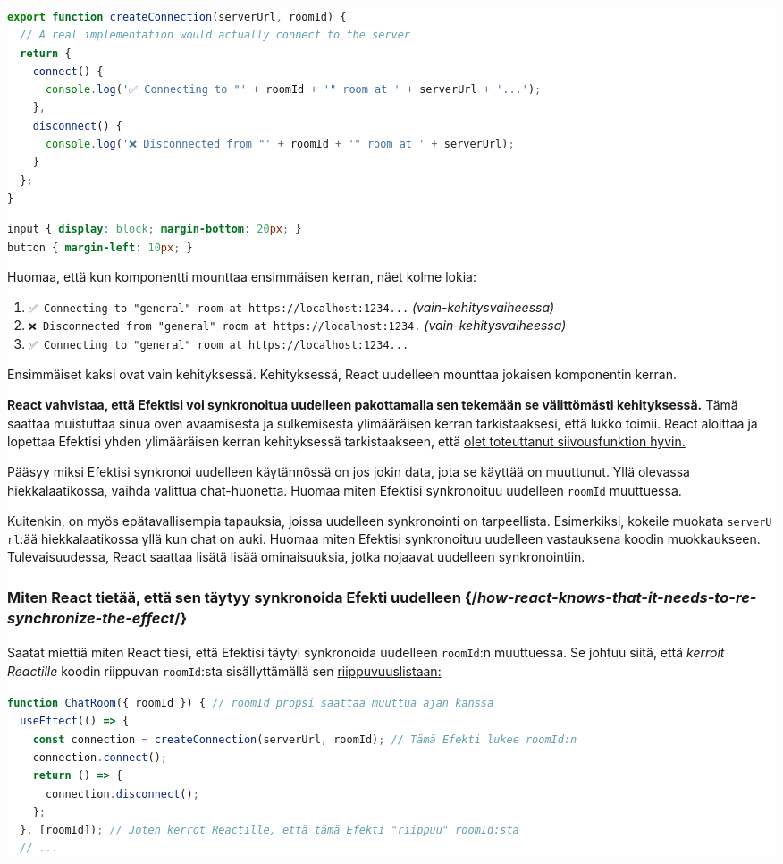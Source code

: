 ```js src/chat.js
export function createConnection(serverUrl, roomId) {
  // A real implementation would actually connect to the server
  return {
    connect() {
      console.log('✅ Connecting to "' + roomId + '" room at ' + serverUrl + '...');
    },
    disconnect() {
      console.log('❌ Disconnected from "' + roomId + '" room at ' + serverUrl);
    }
  };
}
```

```css
input { display: block; margin-bottom: 20px; }
button { margin-left: 10px; }
```

</Sandpack>

Huomaa, että kun komponentti mounttaa ensimmäisen kerran, näet kolme lokia:

1. `✅ Connecting to "general" room at https://localhost:1234...` *(vain-kehitysvaiheessa)*
1. `❌ Disconnected from "general" room at https://localhost:1234.` *(vain-kehitysvaiheessa)*
1. `✅ Connecting to "general" room at https://localhost:1234...`

Ensimmäiset kaksi ovat vain kehityksessä. Kehityksessä, React uudelleen mounttaa jokaisen komponentin kerran.

**React vahvistaa, että Efektisi voi synkronoitua uudelleen pakottamalla sen tekemään se välittömästi kehityksessä.** Tämä saattaa muistuttaa sinua oven avaamisesta ja sulkemisesta ylimääräisen kerran tarkistaaksesi, että lukko toimii. React aloittaa ja lopettaa Efektisi yhden ylimääräisen kerran kehityksessä tarkistaakseen, että [olet toteuttanut siivousfunktion hyvin.](/learn/synchronizing-with-effects#how-to-handle-the-effect-firing-twice-in-development)

Pääsyy miksi Efektisi synkronoi uudelleen käytännössä on jos jokin data, jota se käyttää on muuttunut. Yllä olevassa hiekkalaatikossa, vaihda valittua chat-huonetta. Huomaa miten Efektisi synkronoituu uudelleen `roomId` muuttuessa.

Kuitenkin, on myös epätavallisempia tapauksia, joissa uudelleen synkronointi on tarpeellista. Esimerkiksi, kokeile muokata `serverUrl`:ää hiekkalaatikossa yllä kun chat on auki. Huomaa miten Efektisi synkronoituu uudelleen vastauksena koodin muokkaukseen. Tulevaisuudessa, React saattaa lisätä lisää ominaisuuksia, jotka nojaavat uudelleen synkronointiin.

### Miten React tietää, että sen täytyy synkronoida Efekti uudelleen {/*how-react-knows-that-it-needs-to-re-synchronize-the-effect*/}

Saatat miettiä miten React tiesi, että Efektisi täytyi synkronoida uudelleen `roomId`:n muuttuessa. Se johtuu siitä, että *kerroit Reactille* koodin riippuvan `roomId`:sta sisällyttämällä sen [riippuvuuslistaan:](/learn/synchronizing-with-effects#step-2-specify-the-effect-dependencies)

```js {1,3,8}
function ChatRoom({ roomId }) { // roomId propsi saattaa muuttua ajan kanssa
  useEffect(() => {
    const connection = createConnection(serverUrl, roomId); // Tämä Efekti lukee roomId:n
    connection.connect();
    return () => {
      connection.disconnect();
    };
  }, [roomId]); // Joten kerrot Reactille, että tämä Efekti "riippuu" roomId:sta
  // ...
```
